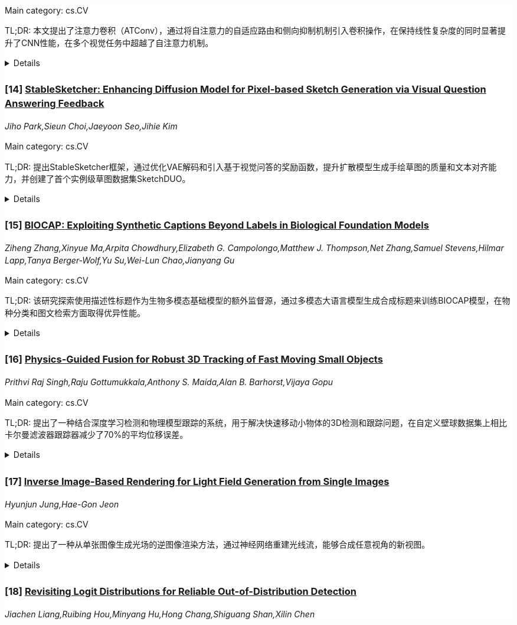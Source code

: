 Main category: cs.CV

TL;DR: 本文提出了注意力卷积（ATConv），通过将自注意力的自适应路由和侧向抑制机制引入卷积操作，在保持线性复杂度的同时显著提升了CNN性能，在多个视觉任务中超越了自注意力机制。


<details><summary>Details</summary></details>


### [14] [StableSketcher: Enhancing Diffusion Model for Pixel-based Sketch Generation via Visual Question Answering Feedback](https://arxiv.org/abs/2510.20093)
*Jiho Park,Sieun Choi,Jaeyoon Seo,Jihie Kim*

Main category: cs.CV

TL;DR: 提出StableSketcher框架，通过优化VAE解码和引入基于视觉问答的奖励函数，提升扩散模型生成手绘草图的质量和文本对齐能力，并创建了首个实例级草图数据集SketchDUO。


<details><summary>Details</summary></details>


### [15] [BIOCAP: Exploiting Synthetic Captions Beyond Labels in Biological Foundation Models](https://arxiv.org/abs/2510.20095)
*Ziheng Zhang,Xinyue Ma,Arpita Chowdhury,Elizabeth G. Campolongo,Matthew J. Thompson,Net Zhang,Samuel Stevens,Hilmar Lapp,Tanya Berger-Wolf,Yu Su,Wei-Lun Chao,Jianyang Gu*

Main category: cs.CV

TL;DR: 该研究探索使用描述性标题作为生物多模态基础模型的额外监督源，通过多模态大语言模型生成合成标题来训练BIOCAP模型，在物种分类和图文检索方面取得优异性能。


<details><summary>Details</summary></details>


### [16] [Physics-Guided Fusion for Robust 3D Tracking of Fast Moving Small Objects](https://arxiv.org/abs/2510.20126)
*Prithvi Raj Singh,Raju Gottumukkala,Anthony S. Maida,Alan B. Barhorst,Vijaya Gopu*

Main category: cs.CV

TL;DR: 提出了一种结合深度学习检测和物理模型跟踪的系统，用于解决快速移动小物体的3D检测和跟踪问题，在自定义壁球数据集上相比卡尔曼滤波器跟踪器减少了70%的平均位移误差。


<details><summary>Details</summary></details>


### [17] [Inverse Image-Based Rendering for Light Field Generation from Single Images](https://arxiv.org/abs/2510.20132)
*Hyunjun Jung,Hae-Gon Jeon*

Main category: cs.CV

TL;DR: 提出了一种从单张图像生成光场的逆图像渲染方法，通过神经网络重建光线流，能够合成任意视角的新视图。


<details><summary>Details</summary></details>


### [18] [Revisiting Logit Distributions for Reliable Out-of-Distribution Detection](https://arxiv.org/abs/2510.20134)
*Jiachen Liang,Ruibing Hou,Minyang Hu,Hong Chang,Shiguang Shan,Xilin Chen*
